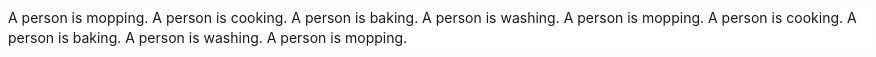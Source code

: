 A person is mopping.
A person is cooking.
A person is baking.
A person is washing.
A person is mopping.
A person is cooking.
A person is baking.
A person is washing.
A person is mopping.